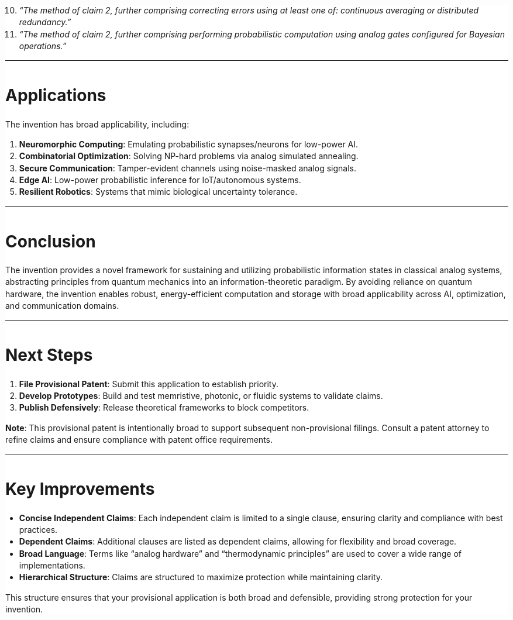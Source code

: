 10. *“The method of claim 2, further comprising correcting errors using at least one of: continuous averaging or distributed redundancy.”*
11. *“The method of claim 2, further comprising performing probabilistic computation using analog gates configured for Bayesian operations.”*

---

# **Applications**

The invention has broad applicability, including:
1. **Neuromorphic Computing**: Emulating probabilistic synapses/neurons for low-power AI.
2. **Combinatorial Optimization**: Solving NP-hard problems via analog simulated annealing.
3. **Secure Communication**: Tamper-evident channels using noise-masked analog signals.
4. **Edge AI**: Low-power probabilistic inference for IoT/autonomous systems.
5. **Resilient Robotics**: Systems that mimic biological uncertainty tolerance.

---

# **Conclusion**

The invention provides a novel framework for sustaining and utilizing probabilistic information states in classical analog systems, abstracting principles from quantum mechanics into an information-theoretic paradigm. By avoiding reliance on quantum hardware, the invention enables robust, energy-efficient computation and storage with broad applicability across AI, optimization, and communication domains.

---

# **Next Steps**

1. **File Provisional Patent**: Submit this application to establish priority.
2. **Develop Prototypes**: Build and test memristive, photonic, or fluidic systems to validate claims.
3. **Publish Defensively**: Release theoretical frameworks to block competitors.

**Note**: This provisional patent is intentionally broad to support subsequent non-provisional filings. Consult a patent attorney to refine claims and ensure compliance with patent office requirements.

---

# **Key Improvements**

- **Concise Independent Claims**: Each independent claim is limited to a single clause, ensuring clarity and compliance with best practices.
- **Dependent Claims**: Additional clauses are listed as dependent claims, allowing for flexibility and broad coverage.
- **Broad Language**: Terms like “analog hardware” and “thermodynamic principles” are used to cover a wide range of implementations.
- **Hierarchical Structure**: Claims are structured to maximize protection while maintaining clarity.

This structure ensures that your provisional application is both broad and defensible, providing strong protection for your invention.
